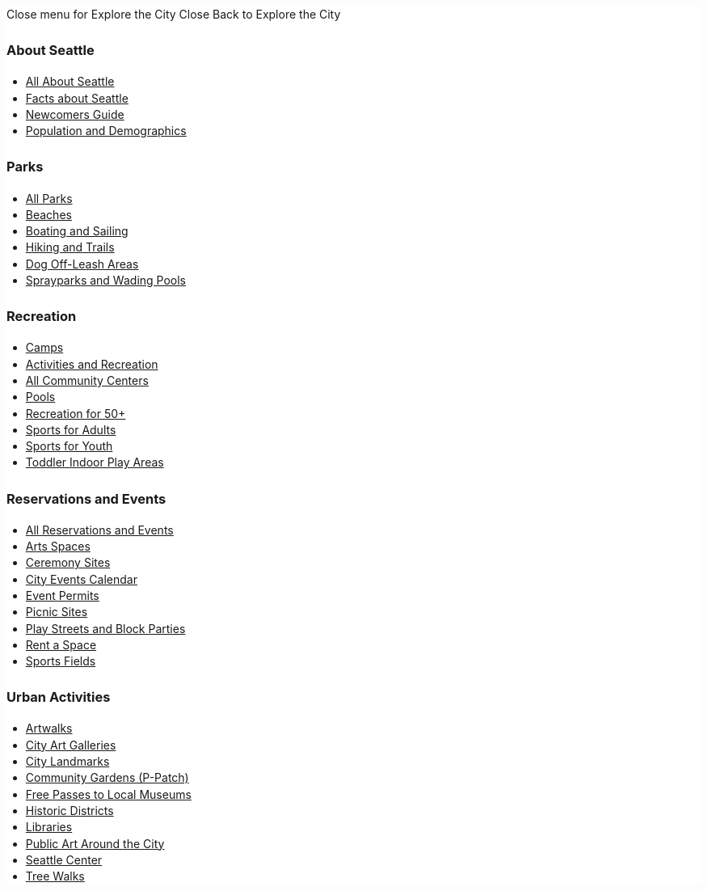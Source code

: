 Close menu for Explore the City Close Back to Explore the City

### About Seattle

*   [All About Seattle](https://www.seattle.gov/opcd/population-and-demographics/about-seattle)
*   [Facts about Seattle](https://www.seattle.gov/cityarchives/seattle-facts)
*   [Newcomers Guide](https://www.seattle.gov/customer-service-bureau/newcomers-guide)
*   [Population and Demographics](https://www.seattle.gov/opcd/population-and-demographics)

### Parks

*   [All Parks](https://www.seattle.gov/parks/allparks)
*   [Beaches](https://www.seattle.gov/parks/recreation/outdoor-water-recreation/swimming-beaches)
*   [Boating and Sailing](https://www.seattle.gov/parks/recreation/outdoor-water-recreation/boating-and-sailing)
*   [Hiking and Trails](https://www.seattle.gov/parks/recreation/hiking-and-trails)
*   [Dog Off-Leash Areas](https://www.seattle.gov/parks/recreation/dog-off-leash-areas)
*   [Sprayparks and Wading Pools](https://www.seattle.gov/parks/recreation/outdoor-water-recreation/sprayparks-and-wading-pools)

### Recreation

*   [Camps](https://www.seattle.gov/parks/learning-and-childcare/camps)
*   [Activities and Recreation](https://anc.apm.activecommunities.com/seattle/home?onlineSiteId=0&from_original_cui=true)
*   [All Community Centers](https://www.seattle.gov/parks/all-community-centers)
*   [Pools](https://www.seattle.gov/parks/pools)
*   [Recreation for 50+](https://www.seattle.gov/parks/recreation/for-adults-50)
*   [Sports for Adults](https://www.seattle.gov/parks/recreation/sports/adult-sports-teams-and-programs)
*   [Sports for Youth](https://www.seattle.gov/parks/recreation/sports/youth-sports)
*   [Toddler Indoor Play Areas](https://www.seattle.gov/parks/learning-and-childcare/toddler-indoor-play-areas)

### Reservations and Events

*   [All Reservations and Events](https://www.seattle.gov/special-events)
*   [Arts Spaces](https://www.seattle.gov/arts/programs/cultural-space)
*   [Ceremony Sites](https://www.seattle.gov/parks/rentals-and-permits/outdoor-ceremony-reservations)
*   [City Events Calendar](https://www.seattle.gov/event-calendar)
*   [Event Permits](https://www.seattle.gov/special-events/permits/permitting-process)
*   [Picnic Sites](https://www.seattle.gov/parks/rentals-and-permits/picnic-rentals)
*   [Play Streets and Block Parties](https://www.seattle.gov/transportation/permits-and-services/permits/play-streets-and-block-parties)
*   [Rent a Space](https://www.spacefinderseattle.org/)
*   [Sports Fields](https://www.seattle.gov/parks/rentals-and-permits/sports-fields)

### Urban Activities

*   [Artwalks](https://www.seattle.gov/arts/experience/art-walks)
*   [City Art Galleries](https://www.seattle.gov/arts/experience/galleries)
*   [City Landmarks](https://www.seattle.gov/neighborhoods/historic-preservation/city-landmarks/landmarks-list)
*   [Community Gardens (P-Patch)](https://www.seattle.gov/neighborhoods/p-patch-gardening)
*   [Free Passes to Local Museums](https://www.spl.org/programs-and-services/arts-and-culture/museum-pass)
*   [Historic Districts](https://www.seattle.gov/neighborhoods/historic-preservation/historic-districts)
*   [Libraries](https://www.spl.org/hours-and-locations)
*   [Public Art Around the City](https://www.seattle.gov/arts/programs/public-art/civic-art-collection)
*   [Seattle Center](http://www.seattlecenter.com/)
*   [Tree Walks](https://www.seattle.gov/trees/get-involved/tree-walks)